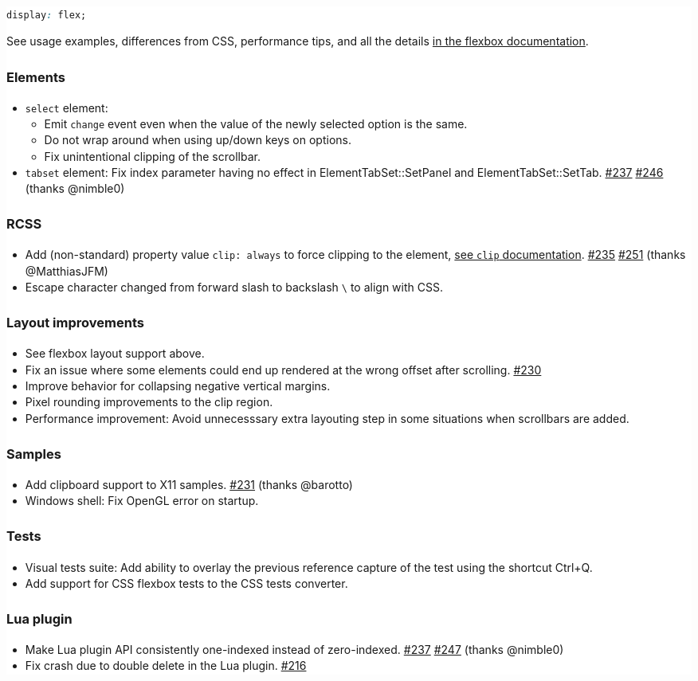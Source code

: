```css
display: flex;
```

See usage examples, differences from CSS, performance tips, and all the details [in the flexbox documentation](https://mikke89.github.io/RmlUiDoc/pages/rcss/flexboxes.html).

### Elements

- `select` element:
  - Emit `change` event even when the value of the newly selected option is the same.
  - Do not wrap around when using up/down keys on options.
  - Fix unintentional clipping of the scrollbar.
- `tabset` element: Fix index parameter having no effect in ElementTabSet::SetPanel and ElementTabSet::SetTab. [#237](https://github.com/mikke89/RmlUi/issues/237) [#246](https://github.com/mikke89/RmlUi/pull/246) (thanks @nimble0)

### RCSS

- Add (non-standard) property value `clip: always` to force clipping to the element, [see `clip` documentation](https://mikke89.github.io/RmlUiDoc/pages/rcss/visual_effects.html#clip). [#235](https://github.com/mikke89/RmlUi/issues/235) [#251](https://github.com/mikke89/RmlUi/pull/251) (thanks @MatthiasJFM)
- Escape character changed from forward slash to backslash `\` to align with CSS.

### Layout improvements

- See flexbox layout support above.
- Fix an issue where some elements could end up rendered at the wrong offset after scrolling. [#230](https://github.com/mikke89/RmlUi/issues/230)
- Improve behavior for collapsing negative vertical margins.
- Pixel rounding improvements to the clip region.
- Performance improvement: Avoid unnecesssary extra layouting step in some situations when scrollbars are added.

### Samples

- Add clipboard support to X11 samples. [#231](https://github.com/mikke89/RmlUi/pull/231) (thanks @barotto)
- Windows shell: Fix OpenGL error on startup.

### Tests

- Visual tests suite: Add ability to overlay the previous reference capture of the test using the shortcut Ctrl+Q.
- Add support for CSS flexbox tests to the CSS tests converter.

### Lua plugin

- Make Lua plugin API consistently one-indexed instead of zero-indexed. [#237](https://github.com/mikke89/RmlUi/issues/237) [#247](https://github.com/mikke89/RmlUi/pull/247) (thanks @nimble0)
- Fix crash due to double delete in the Lua plugin. [#216](https://github.com/mikke89/RmlUi/issues/216)
